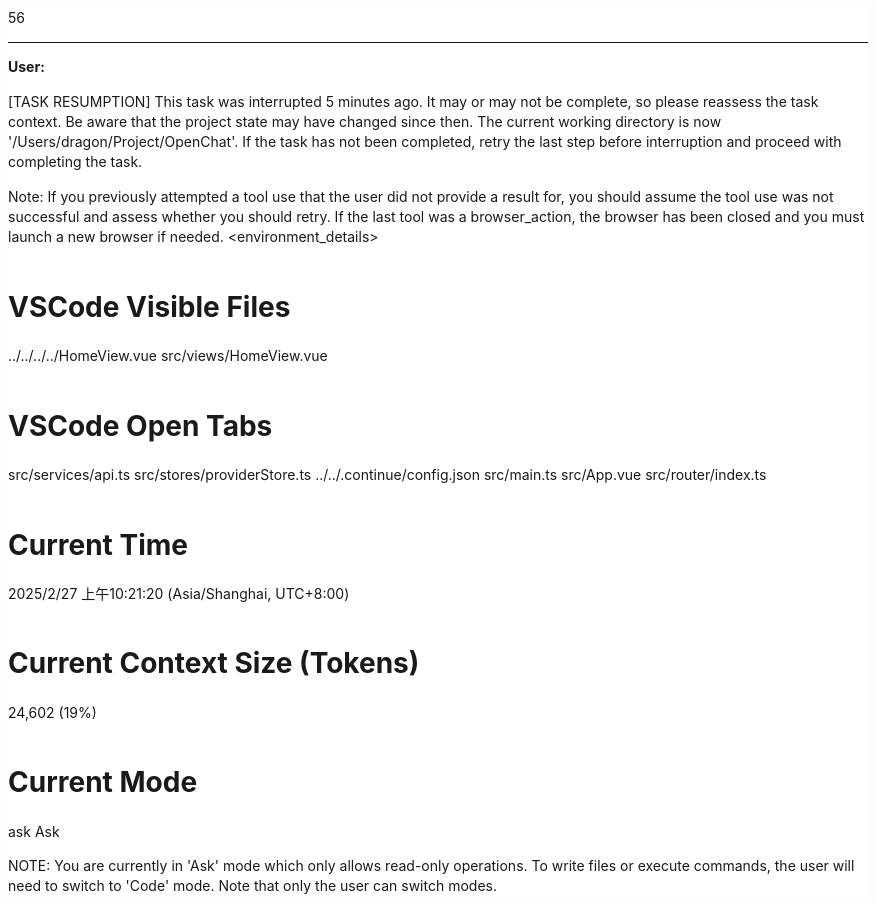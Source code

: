 <style scoped>
.v-card {
  margin-top: 2rem;
}
</style>
</content>
<line_count>56</line_count>
</write_to_file>

---

**User:**

[TASK RESUMPTION] This task was interrupted 5 minutes ago. It may or may not be complete, so please reassess the task context. Be aware that the project state may have changed since then. The current working directory is now '/Users/dragon/Project/OpenChat'. If the task has not been completed, retry the last step before interruption and proceed with completing the task.

Note: If you previously attempted a tool use that the user did not provide a result for, you should assume the tool use was not successful and assess whether you should retry. If the last tool was a browser_action, the browser has been closed and you must launch a new browser if needed.
<environment_details>
# VSCode Visible Files
../../../../HomeView.vue
src/views/HomeView.vue

# VSCode Open Tabs
src/services/api.ts
src/stores/providerStore.ts
../../.continue/config.json
src/main.ts
src/App.vue
src/router/index.ts

# Current Time
2025/2/27 上午10:21:20 (Asia/Shanghai, UTC+8:00)

# Current Context Size (Tokens)
24,602 (19%)

# Current Mode
<slug>ask</slug>
<name>Ask</name>


NOTE: You are currently in 'Ask' mode which only allows read-only operations. To write files or execute commands, the user will need to switch to 'Code' mode. Note that only the user can switch modes.
